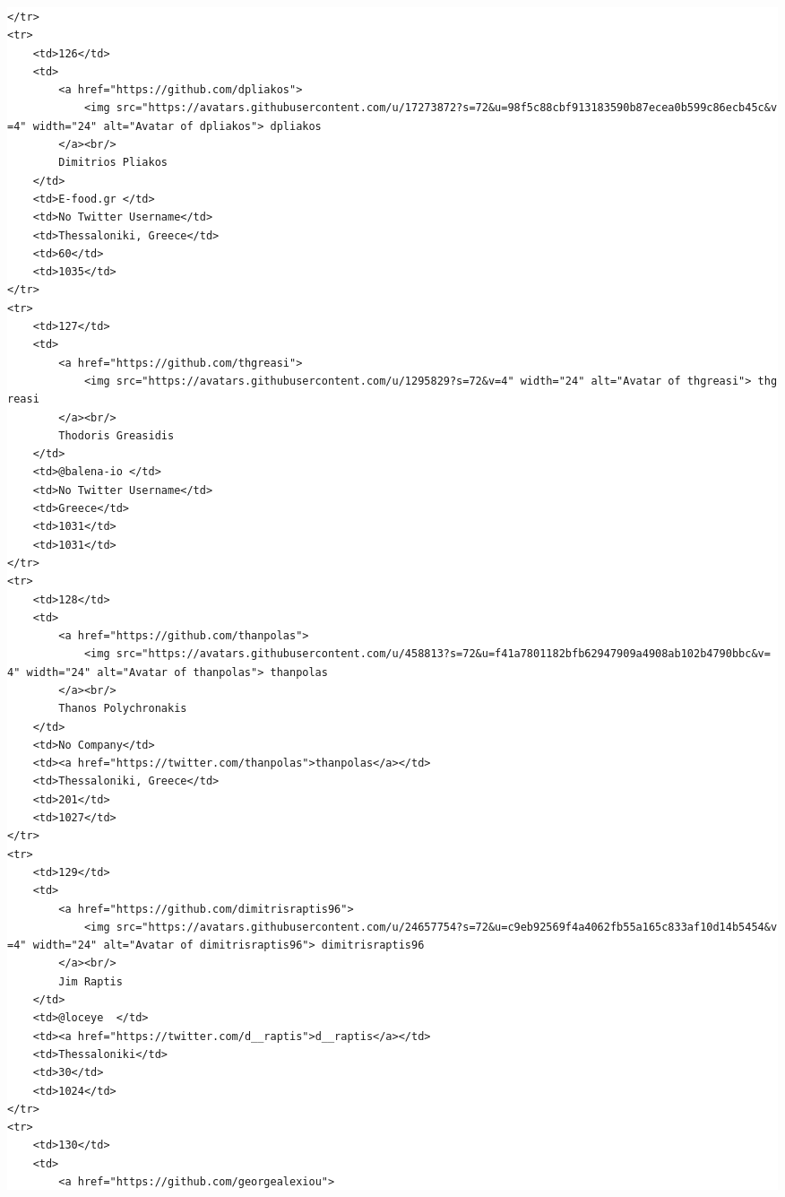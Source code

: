 	</tr>
	<tr>
		<td>126</td>
		<td>
			<a href="https://github.com/dpliakos">
				<img src="https://avatars.githubusercontent.com/u/17273872?s=72&u=98f5c88cbf913183590b87ecea0b599c86ecb45c&v=4" width="24" alt="Avatar of dpliakos"> dpliakos
			</a><br/>
			Dimitrios Pliakos
		</td>
		<td>E-food.gr </td>
		<td>No Twitter Username</td>
		<td>Thessaloniki, Greece</td>
		<td>60</td>
		<td>1035</td>
	</tr>
	<tr>
		<td>127</td>
		<td>
			<a href="https://github.com/thgreasi">
				<img src="https://avatars.githubusercontent.com/u/1295829?s=72&v=4" width="24" alt="Avatar of thgreasi"> thgreasi
			</a><br/>
			Thodoris Greasidis
		</td>
		<td>@balena-io </td>
		<td>No Twitter Username</td>
		<td>Greece</td>
		<td>1031</td>
		<td>1031</td>
	</tr>
	<tr>
		<td>128</td>
		<td>
			<a href="https://github.com/thanpolas">
				<img src="https://avatars.githubusercontent.com/u/458813?s=72&u=f41a7801182bfb62947909a4908ab102b4790bbc&v=4" width="24" alt="Avatar of thanpolas"> thanpolas
			</a><br/>
			Thanos Polychronakis
		</td>
		<td>No Company</td>
		<td><a href="https://twitter.com/thanpolas">thanpolas</a></td>
		<td>Thessaloniki, Greece</td>
		<td>201</td>
		<td>1027</td>
	</tr>
	<tr>
		<td>129</td>
		<td>
			<a href="https://github.com/dimitrisraptis96">
				<img src="https://avatars.githubusercontent.com/u/24657754?s=72&u=c9eb92569f4a4062fb55a165c833af10d14b5454&v=4" width="24" alt="Avatar of dimitrisraptis96"> dimitrisraptis96
			</a><br/>
			Jim Raptis
		</td>
		<td>@loceye  </td>
		<td><a href="https://twitter.com/d__raptis">d__raptis</a></td>
		<td>Thessaloniki</td>
		<td>30</td>
		<td>1024</td>
	</tr>
	<tr>
		<td>130</td>
		<td>
			<a href="https://github.com/georgealexiou">